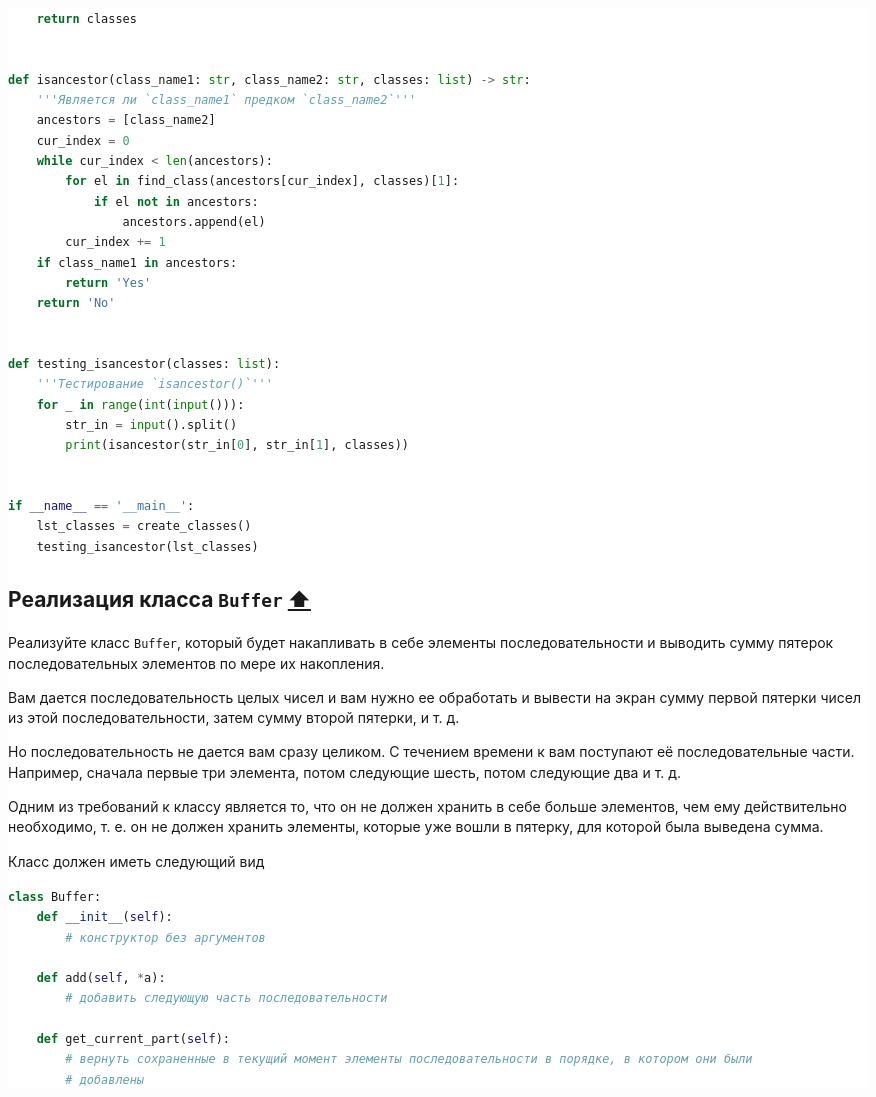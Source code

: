 ```python
    return classes


def isancestor(class_name1: str, class_name2: str, classes: list) -> str:
    '''Является ли `class_name1` предком `class_name2`'''
    ancestors = [class_name2]
    cur_index = 0
    while cur_index < len(ancestors):
        for el in find_class(ancestors[cur_index], classes)[1]:
            if el not in ancestors:
                ancestors.append(el)
        cur_index += 1
    if class_name1 in ancestors:
        return 'Yes'
    return 'No'


def testing_isancestor(classes: list):
    '''Тестирование `isancestor()`'''
    for _ in range(int(input())):
        str_in = input().split()
        print(isancestor(str_in[0], str_in[1], classes))


if __name__ == '__main__':
    lst_classes = create_classes()
    testing_isancestor(lst_classes)

```

## Реализация класса `Buffer` [⬆](#%D0%BE%D0%B3%D0%BB%D0%B0%D0%B2%D0%BB%D0%B5%D0%BD%D0%B8%D0%B5)
Реализуйте класс `Buffer`, который будет накапливать в себе элементы последовательности и выводить сумму пятерок последовательных элементов по мере их накопления.

Вам дается последовательность целых чисел и вам нужно ее обработать и вывести на экран сумму первой пятерки чисел из этой последовательности, затем сумму второй пятерки, и т. д.

Но последовательность не дается вам сразу целиком. С течением времени к вам поступают её последовательные части. Например, сначала первые три элемента, потом следующие шесть, потом следующие два и т. д.

Одним из требований к классу является то, что он не должен хранить в себе больше элементов, чем ему действительно необходимо, т. е. он не должен хранить элементы, которые уже вошли в пятерку, для которой была выведена сумма.

Класс должен иметь следующий вид
```python
class Buffer:
    def __init__(self):
        # конструктор без аргументов

    def add(self, *a):
        # добавить следующую часть последовательности

    def get_current_part(self):
        # вернуть сохраненные в текущий момент элементы последовательности в порядке, в котором они были
        # добавлены

```
